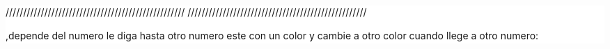 </template>


<script setup>
import {ref} from "vue"
const contador=ref(0);
const decremento = () =>{
  contador.value--;
}
const incremento = () =>{
  contador.value++;
}
</script>

<style scoped>
span{
  /* cero arriba abajo y 5 derecha izquierda */
  padding: 0 5px;
}

.rojo{
  color: red;
}
.verde{
  color: green;
}
</style>




///////////////////////////////////////////////////
///////////////////////////////////////////////////

,depende del numero le diga hasta otro 
numero este con un color y cambie a otro color cuando llege
 a otro numero:

<template>

  


  
  

  
  

  
  <button @click="decremento">-</button>
  <span :class="miColor">{{ contador }}</span>
  <button @click="incremento">+</button>

</template>


<script setup>
import { ref } from "vue"
const miColor = ref("azul")
const contador = ref(0);
const decremento = () => {
  contador.value--;
  if (contador.value<0) {
    miColor.value = "rojo"
  }
}
const incremento = () => {
  contador.value++;
  if (contador.value>5) {
    miColor.value = "verde"
  }
}
</script>
